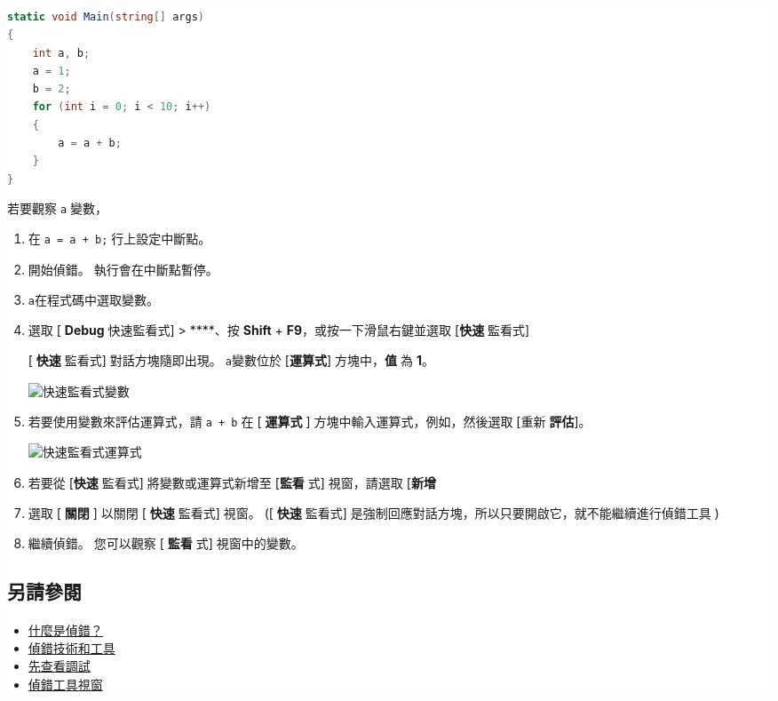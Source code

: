 ```csharp
static void Main(string[] args)
{
    int a, b;
    a = 1;
    b = 2;
    for (int i = 0; i < 10; i++)
    {
        a = a + b;
    }
}
```

若要觀察 `a` 變數，

1. 在 `a = a + b;` 行上設定中斷點。

1. 開始偵錯。 執行會在中斷點暫停。

1. `a`在程式碼中選取變數。

1. 選取 [ **Debug** 快速監看式]  >  ****、按 **Shift** + **F9**，或按一下滑鼠右鍵並選取 [**快速** 監看式]

   [ **快速** 監看式] 對話方塊隨即出現。 `a`變數位於 [**運算式**] 方塊中，**值** 為 **1**。

   ![快速監看式變數](../debugger/media/quickwatchvariable.png "快速監看式變數")

1. 若要使用變數來評估運算式，請 `a + b` 在 [ **運算式** ] 方塊中輸入運算式，例如，然後選取 [重新 **評估**]。

   ![快速監看式運算式](../debugger/media/quickwatchexpression.png "快速監看式運算式")

1. 若要從 [**快速** 監看式] 將變數或運算式新增至 [**監看** 式] 視窗，請選取 [**新增**

1. 選取 [ **關閉** ] 以關閉 [ **快速** 監看式] 視窗。  ([ **快速** 監看式] 是強制回應對話方塊，所以只要開啟它，就不能繼續進行偵錯工具 ) 

1. 繼續偵錯。 您可以觀察 [ **監看** 式] 視窗中的變數。

## <a name="see-also"></a>另請參閱
- [什麼是偵錯？](../debugger/what-is-debugging.md)
- [偵錯技術和工具](../debugger/write-better-code-with-visual-studio.md)
- [先查看調試](../debugger/debugger-feature-tour.md)
- [偵錯工具視窗](../debugger/debugger-windows.md)
